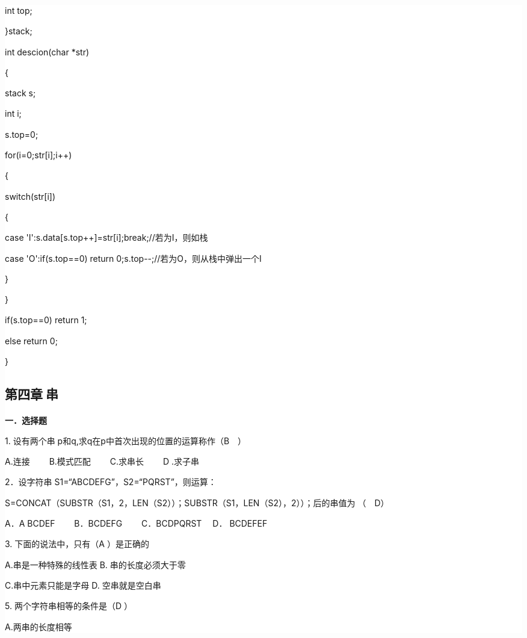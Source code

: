 int top;

}stack;

int descion(char \*str)

{

stack s;

int i;

s.top=0;

for(i=0;str\[i\];i++)

{

switch(str\[i\])

{

case 'I':s.data\[s.top++\]=str\[i\];break;//若为I，则如栈

case 'O':if(s.top==0) return 0;s.top--;//若为O，则从栈中弹出一个I

}

}

if(s.top==0) return 1;

else return 0;

}

  

**第四章 串**
---------

**一．选择题**

1\. 设有两个串 p和q,求q在p中首次出现的位置的运算称作（B　）

A.连接　　 B.模式匹配 　　C.求串长　　 D .求子串

  

2．设字符串 S1=“ABCDEFG”，S2=“PQRST”，则运算：

S=CONCAT（SUBSTR（S1，2，LEN（S2））；SUBSTR（S1，LEN（S2），2））；后的串值为 （　D）

A．A BCDEF 　　B．BCDEFG 　　C．BCDPQRST 　D． BCDEFEF

  

3\. 下面的说法中，只有（A ）是正确的

A.串是一种特殊的线性表 B. 串的长度必须大于零

C.串中元素只能是字母 D. 空串就是空白串

  

5\. 两个字符串相等的条件是（D ）

A.两串的长度相等
